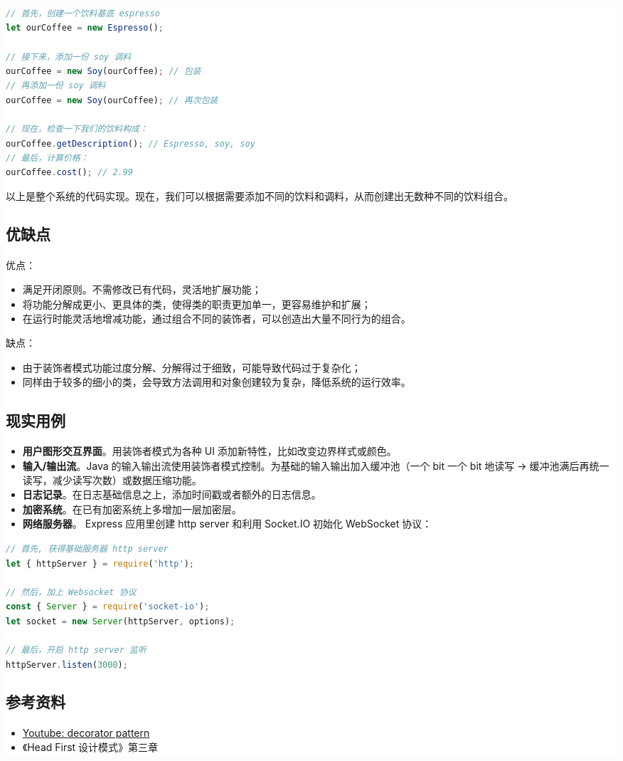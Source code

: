 ```js
// 首先，创建一个饮料基底 espresso
let ourCoffee = new Espresso();

// 接下来，添加一份 soy 调料
ourCoffee = new Soy(ourCoffee); // 包装
// 再添加一份 soy 调料
ourCoffee = new Soy(ourCoffee); // 再次包装

// 现在，检查一下我们的饮料构成：
ourCoffee.getDescription(); // Espresso, soy, soy
// 最后，计算价格：
ourCoffee.cost(); // 2.99
```

以上是整个系统的代码实现。现在，我们可以根据需要添加不同的饮料和调料，从而创建出无数种不同的饮料组合。

## 优缺点

优点：

-  满足开闭原则。不需修改已有代码，灵活地扩展功能；
-  将功能分解成更小、更具体的类，使得类的职责更加单一，更容易维护和扩展；
-  在运行时能灵活地增减功能，通过组合不同的装饰者，可以创造出大量不同行为的组合。

缺点：

-  由于装饰者模式功能过度分解、分解得过于细致，可能导致代码过于复杂化；
-  同样由于较多的细小的类，会导致方法调用和对象创建较为复杂，降低系统的运行效率。

## 现实用例

- **用户图形交互界面**。用装饰者模式为各种 UI 添加新特性，比如改变边界样式或颜色。
- **输入/输出流**。Java 的输入输出流使用装饰者模式控制。为基础的输入输出加入缓冲池（一个 bit 一个 bit 地读写 -> 缓冲池满后再统一读写，减少读写次数）或数据压缩功能。
- **日志记录**。在日志基础信息之上，添加时间戳或者额外的日志信息。
- **加密系统**。在已有加密系统上多增加一层加密层。
- **网络服务器**。 Express 应用里创建 http server 和利用 Socket.IO 初始化 WebSocket 协议：

```js
// 首先, 获得基础服务器 http server
let { httpServer } = require('http');

// 然后，加上 Websocket 协议
const { Server } = require('socket-io');
let socket = new Server(httpServer, options);

// 最后，开启 http server 监听
httpServer.listen(3000);
```

## 参考资料

- [Youtube: decorator pattern](https://www.youtube.com/watch?v=GCraGHx6gso&list=PLrhzvIcii6GNjpARdnO4ueTUAVR9eMBpc&index=3&ab_channel=ChristopherOkhravi)
- 《Head First 设计模式》第三章